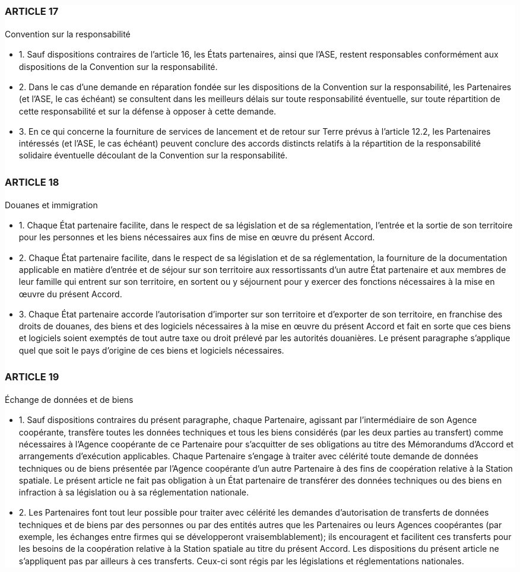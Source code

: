 ### ARTICLE 17  
Convention sur la responsabilité

  * 1. Sauf dispositions contraires de l’article 16, les États partenaires, ainsi que l’ASE, restent responsables conformément aux dispositions de la Convention sur la responsabilité.

  * 2. Dans le cas d’une demande en réparation fondée sur les dispositions de la Convention sur la responsabilité, les Partenaires (et l’ASE, le cas échéant) se consultent dans les meilleurs délais sur toute responsabilité éventuelle, sur toute répartition de cette responsabilité et sur la défense à opposer à cette demande.

  * 3. En ce qui concerne la fourniture de services de lancement et de retour sur Terre prévus à l’article 12.2, les Partenaires intéressés (et l’ASE, le cas échéant) peuvent conclure des accords distincts relatifs à la répartition de la responsabilité solidaire éventuelle découlant de la Convention sur la responsabilité.

### ARTICLE 18  
Douanes et immigration

  * 1. Chaque État partenaire facilite, dans le respect de sa législation et de sa réglementation, l’entrée et la sortie de son territoire pour les personnes et les biens nécessaires aux fins de mise en œuvre du présent Accord.

  * 2. Chaque État partenaire facilite, dans le respect de sa législation et de sa réglementation, la fourniture de la documentation applicable en matière d’entrée et de séjour sur son territoire aux ressortissants d’un autre État partenaire et aux membres de leur famille qui entrent sur son territoire, en sortent ou y séjournent pour y exercer des fonctions nécessaires à la mise en œuvre du présent Accord.

  * 3. Chaque État partenaire accorde l’autorisation d’importer sur son territoire et d’exporter de son territoire, en franchise des droits de douanes, des biens et des logiciels nécessaires à la mise en œuvre du présent Accord et fait en sorte que ces biens et logiciels soient exemptés de tout autre taxe ou droit prélevé par les autorités douanières. Le présent paragraphe s’applique quel que soit le pays d’origine de ces biens et logiciels nécessaires.

### ARTICLE 19  
Échange de données et de biens

  * 1. Sauf dispositions contraires du présent paragraphe, chaque Partenaire, agissant par l’intermédiaire de son Agence coopérante, transfère toutes les données techniques et tous les biens considérés (par les deux parties au transfert) comme nécessaires à l’Agence coopérante de ce Partenaire pour s’acquitter de ses obligations au titre des Mémorandums d’Accord et arrangements d’exécution applicables. Chaque Partenaire s’engage à traiter avec célérité toute demande de données techniques ou de biens présentée par l’Agence coopérante d’un autre Partenaire à des fins de coopération relative à la Station spatiale. Le présent article ne fait pas obligation à un État partenaire de transférer des données techniques ou des biens en infraction à sa législation ou à sa réglementation nationale.

  * 2. Les Partenaires font tout leur possible pour traiter avec célérité les demandes d’autorisation de transferts de données techniques et de biens par des personnes ou par des entités autres que les Partenaires ou leurs Agences coopérantes (par exemple, les échanges entre firmes qui se développeront vraisemblablement); ils encouragent et facilitent ces transferts pour les besoins de la coopération relative à la Station spatiale au titre du présent Accord. Les dispositions du présent article ne s’appliquent pas par ailleurs à ces transferts. Ceux-ci sont régis par les législations et réglementations nationales.
